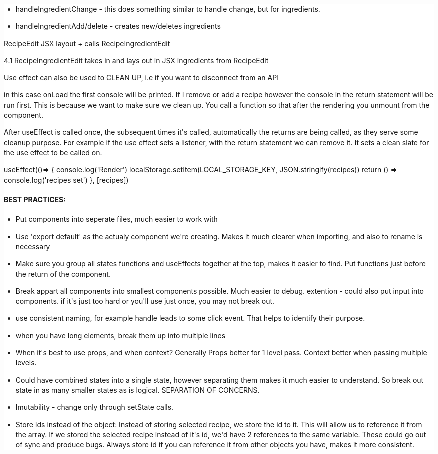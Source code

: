    * handleIngredientChange - this does something similar to handle change,
but for ingredients.

   * handleIngredientAdd/delete - creates new/deletes ingredients

RecipeEdit JSX layout + calls RecipeIngredientEdit


4.1 RecipeIngredientEdit takes in and lays out in JSX ingredients from RecipeEdit

Use effect can also be used to CLEAN UP, i.e if you want to disconnect from
  an API

  in this case onLoad the first console will be printed. If I remove  or add
  a recipe however the console in the return statement will be run first.
  This is because we want to make sure we clean up. You call a function so that after
  the rendering you unmount from the component.

  After useEffect is called once, the subsequent times it's called, automatically
  the returns are being called, as they serve some cleanup purpose.
  For example if the use effect sets a listener, with the return
  statement we can remove it. It sets a clean slate
  for the use effect to be called on.

  useEffect(()=> {
    console.log('Render')
    localStorage.setItem(LOCAL_STORAGE_KEY, JSON.stringify(recipes))
    return () => console.log('recipes set')
  }, [recipes])

  #### BEST PRACTICES:
  * Put components into seperate files, much easier to work with

  * Use 'export default' as the actualy component we're creating.
  Makes it much clearer when importing, and also to rename is necessary

  * Make sure you group all states functions and useEffects together at the top,
  makes it easier to find. Put functions just before the return of the component.

  * Break appart all components into smallest components possible. Much easier to debug.
  extention - could also put input into components. if it's just too hard or
  you'll use just once, you may not break out.

  * use consistent naming, for example handle leads to some click event. That helps
  to identify their purpose.

  * when you have long elements, break them up into multiple lines

  * When it's best to use props, and when context? Generally Props better for 1 level pass.
  Context better when passing multiple levels.

  * Could have combined states into a single state, however separating them makes it much
  easier to understand. So break out state in as many smaller states as is logical.
  SEPARATION OF CONCERNS.

  * Imutability - change only through setState calls.

  * Store Ids instead of the object: Instead of storing selected recipe, we
  store the id to it. This will allow us to reference it from the array.
  If we stored the selected recipe instead of it's id, we'd have 2 references
  to the same variable. These could go out of sync and produce bugs. Always store
  id if you can reference it from other objects you have, makes it more consistent.

